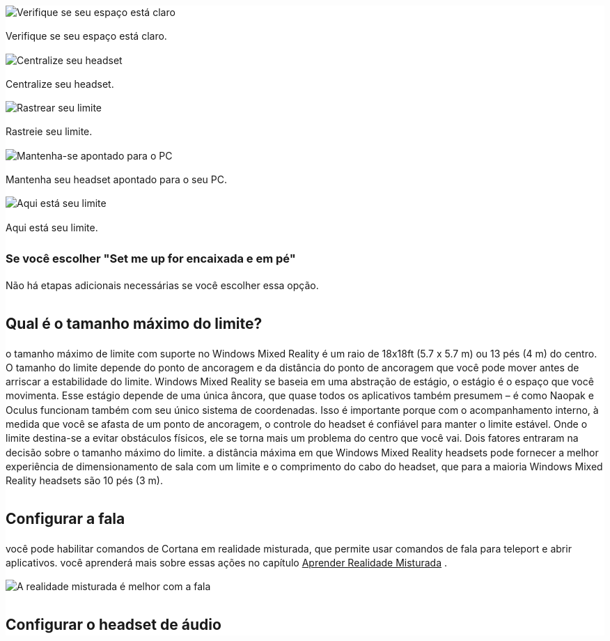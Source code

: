 ![Verifique se seu espaço está claro](images/1050px-createaboundary.png)

Verifique se seu espaço está claro.

![Centralize seu headset](images/1050px-createaboundary-2.png)

Centralize seu headset.

![Rastrear seu limite](images/1050px-createaboundary-3.png)

Rastreie seu limite.

![Mantenha-se apontado para o PC](images/1050px-createaboundary-4.png)

Mantenha seu headset apontado para o seu PC.

![Aqui está seu limite](images/1050px-createaboundary-5.png)

Aqui está seu limite.

### <a name="if-you-choose-set-me-up-for-seated-and-standing"></a>Se você escolher "Set me up for encaixada e em pé"

Não há etapas adicionais necessárias se você escolher essa opção.

## <a name="what-is-the-maximum-size-of-the-boundary"></a>Qual é o tamanho máximo do limite?

o tamanho máximo de limite com suporte no Windows Mixed Reality é um raio de 18x18ft (5.7 x 5.7 m) ou 13 pés (4 m) do centro. O tamanho do limite depende do ponto de ancoragem e da distância do ponto de ancoragem que você pode mover antes de arriscar a estabilidade do limite.  Windows Mixed Reality se baseia em uma abstração de estágio, o estágio é o espaço que você movimenta. Esse estágio depende de uma única âncora, que quase todos os aplicativos também presumem – é como Naopak e Oculus funcionam também com seu único sistema de coordenadas.  Isso é importante porque com o acompanhamento interno, à medida que você se afasta de um ponto de ancoragem, o controle do headset é confiável para manter o limite estável.  Onde o limite destina-se a evitar obstáculos físicos, ele se torna mais um problema do centro que você vai.  Dois fatores entraram na decisão sobre o tamanho máximo do limite. a distância máxima em que Windows Mixed Reality headsets pode fornecer a melhor experiência de dimensionamento de sala com um limite e o comprimento do cabo do headset, que para a maioria Windows Mixed Reality headsets são 10 pés (3 m).

## <a name="set-up-speech"></a>Configurar a fala

você pode habilitar comandos de Cortana em realidade misturada, que permite usar comandos de fala para teleport e abrir aplicativos. você aprenderá mais sobre essas ações no capítulo [Aprender Realidade Misturada](learn-mixed-reality.md) .

![A realidade misturada é melhor com a fala](images/1050px-betterwithspeech.png)

## <a name="set-up-your-audio-headset"></a>Configurar o headset de áudio
